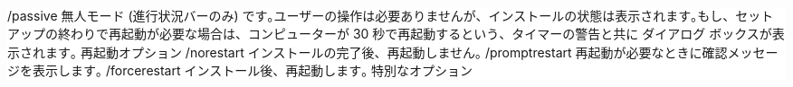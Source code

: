 </td>
<td style="border:1px solid black;">
</td>
</tr>
<tr class="alternateRow">
<td style="border:1px solid black;">
/passive
</td>
<td style="border:1px solid black;">
無人モード (進行状況バーのみ) です｡ユーザーの操作は必要ありませんが、インストールの状態は表示されます｡もし、セットアップの終わりで再起動が必要な場合は、コンピューターが 30 秒で再起動するという、タイマーの警告と共に ダイアログ ボックスが表示されます｡
</td>
</tr>
<tr>
<th colspan="2">
再起動オプション
</th>
</tr>
<tr>
<td style="border:1px solid black;">
/norestart
</td>
<td style="border:1px solid black;">
インストールの完了後、再起動しません｡
</td>
</tr>
<tr class="alternateRow">
<td style="border:1px solid black;">
</td>
<td style="border:1px solid black;">
</td>
</tr>
<tr>
<td style="border:1px solid black;">
/promptrestart
</td>
<td style="border:1px solid black;">
再起動が必要なときに確認メッセージを表示します｡
</td>
</tr>
<tr class="alternateRow">
<td style="border:1px solid black;">
</td>
<td style="border:1px solid black;">
</td>
</tr>
<tr>
<td style="border:1px solid black;">
/forcerestart
</td>
<td style="border:1px solid black;">
インストール後、再起動します｡
</td>
</tr>
<tr class="alternateRow">
<td style="border:1px solid black;">
</td>
<td style="border:1px solid black;">
</td>
</tr>
<tr>
<th colspan="2">
特別なオプション
</th>